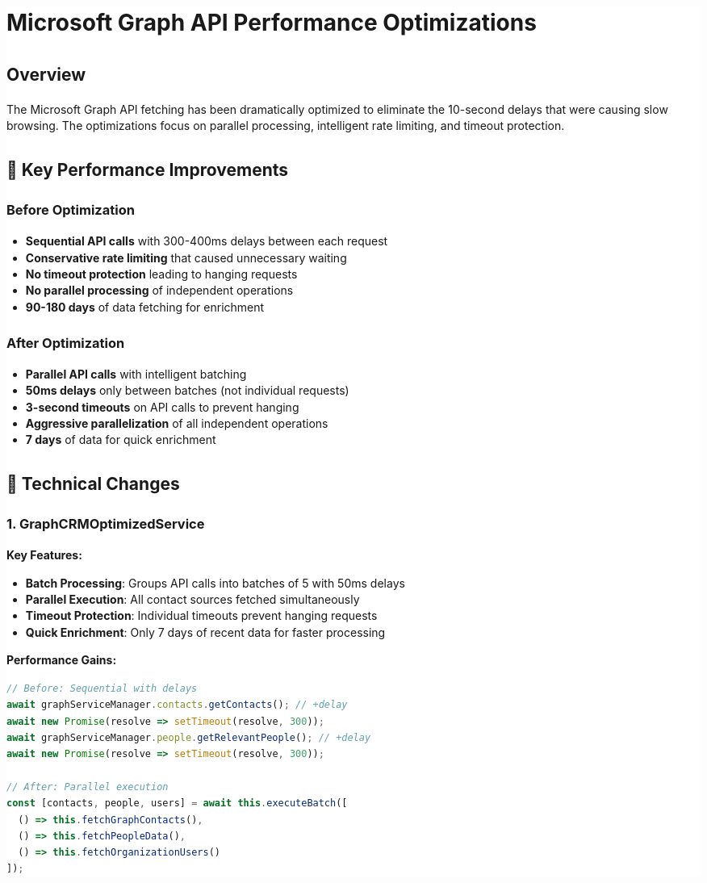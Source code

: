 # Microsoft Graph API Performance Optimizations

## Overview

The Microsoft Graph API fetching has been dramatically optimized to eliminate the 10-second delays that were causing slow browsing. The optimizations focus on parallel processing, intelligent rate limiting, and timeout protection.

## 🚀 Key Performance Improvements

### Before Optimization
- **Sequential API calls** with 300-400ms delays between each request
- **Conservative rate limiting** that caused unnecessary waiting
- **No timeout protection** leading to hanging requests
- **No parallel processing** of independent operations
- **90-180 days** of data fetching for enrichment

### After Optimization
- **Parallel API calls** with intelligent batching
- **50ms delays** only between batches (not individual requests)
- **3-second timeouts** on API calls to prevent hanging
- **Aggressive parallelization** of all independent operations
- **7 days** of data for quick enrichment

## 🔧 Technical Changes

### 1. GraphCRMOptimizedService

**Key Features:**
- **Batch Processing**: Groups API calls into batches of 5 with 50ms delays
- **Parallel Execution**: All contact sources fetched simultaneously
- **Timeout Protection**: Individual timeouts prevent hanging requests
- **Quick Enrichment**: Only 7 days of recent data for faster processing

**Performance Gains:**
```typescript
// Before: Sequential with delays
await graphServiceManager.contacts.getContacts(); // +delay
await new Promise(resolve => setTimeout(resolve, 300));
await graphServiceManager.people.getRelevantPeople(); // +delay
await new Promise(resolve => setTimeout(resolve, 300));

// After: Parallel execution
const [contacts, people, users] = await this.executeBatch([
  () => this.fetchGraphContacts(),
  () => this.fetchPeopleData(), 
  () => this.fetchOrganizationUsers()
]);
```
